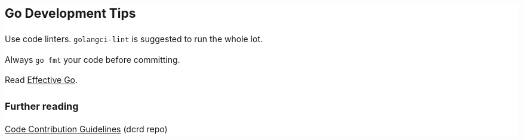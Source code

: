## Go Development Tips

Use code linters. `golangci-lint` is suggested to run the whole lot.

Always `go fmt` your code before committing.

Read [Effective Go](https://golang.org/doc/effective_go.html).


### Further reading

[Code Contribution Guidelines](https://github.com/decred/dcrd/blob/master/docs/code_contribution_guidelines.md) (dcrd repo)